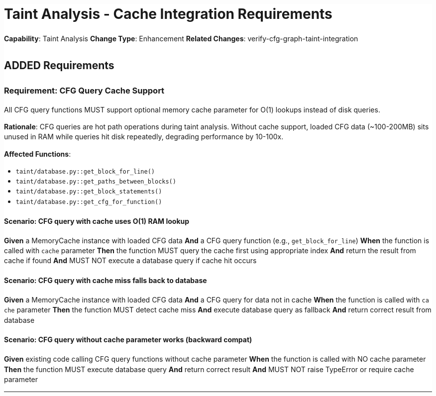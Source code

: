# Taint Analysis - Cache Integration Requirements

**Capability**: Taint Analysis
**Change Type**: Enhancement
**Related Changes**: verify-cfg-graph-taint-integration

## ADDED Requirements

### Requirement: CFG Query Cache Support

All CFG query functions MUST support optional memory cache parameter for O(1) lookups instead of disk queries.

**Rationale**: CFG queries are hot path operations during taint analysis. Without cache support, loaded CFG data (~100-200MB) sits unused in RAM while queries hit disk repeatedly, degrading performance by 10-100x.

**Affected Functions**:
- `taint/database.py::get_block_for_line()`
- `taint/database.py::get_paths_between_blocks()`
- `taint/database.py::get_block_statements()`
- `taint/database.py::get_cfg_for_function()`

#### Scenario: CFG query with cache uses O(1) RAM lookup

**Given** a MemoryCache instance with loaded CFG data
**And** a CFG query function (e.g., `get_block_for_line`)
**When** the function is called with `cache` parameter
**Then** the function MUST query the cache first using appropriate index
**And** return the result from cache if found
**And** MUST NOT execute a database query if cache hit occurs

#### Scenario: CFG query with cache miss falls back to database

**Given** a MemoryCache instance with loaded CFG data
**And** a CFG query for data not in cache
**When** the function is called with `cache` parameter
**Then** the function MUST detect cache miss
**And** execute database query as fallback
**And** return correct result from database

#### Scenario: CFG query without cache parameter works (backward compat)

**Given** existing code calling CFG query functions without cache parameter
**When** the function is called with NO cache parameter
**Then** the function MUST execute database query
**And** return correct result
**And** MUST NOT raise TypeError or require cache parameter

---
